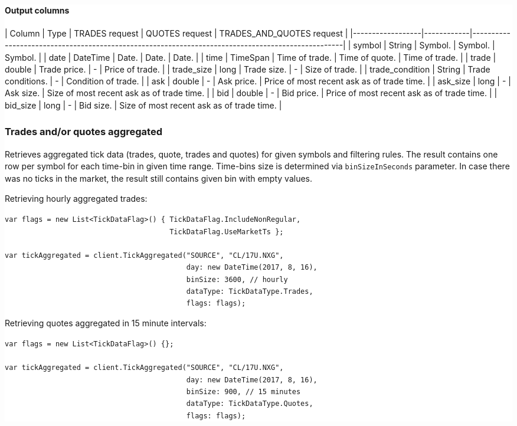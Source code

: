 #### Output columns

| Column           | Type       | TRADES request    | QUOTES request   | TRADES_AND_QUOTES request                                  |
|------------------|------------|---------------------------------------------------------------------------------------------------|
| symbol           | String     | Symbol.           | Symbol.          | Symbol.                                                    |
| date             | DateTime   | Date.             | Date.            | Date.                                                      |
| time             | TimeSpan   | Time of trade.    | Time of quote.   | Time of trade.                                             |
| trade            | double     | Trade price.      | -                | Price of trade.                                            |
| trade_size       | long       | Trade size.       | -                | Size of trade.                                             |
| trade_condition  | String     | Trade conditions. | -                | Condition of trade.                                        |
| ask              | double     | -                 | Ask price.       | Price of most recent ask as of trade time.                 |
| ask_size         | long       | -                 | Ask size.        | Size of most recent ask as of trade time.                  |
| bid              | double     | -                 | Bid price.       | Price of most recent ask as of trade time.                 |
| bid_size         | long       | -                 | Bid size.        | Size of most recent ask as of trade time.                  |


### Trades and/or quotes aggregated

Retrieves aggregated tick data (trades, quote, trades and quotes) for given symbols and filtering rules.
The result contains one row per symbol for each time-bin in given time range. Time-bins size is determined via `binSizeInSeconds` parameter.
In case there was no ticks in the market, the result still contains given bin with empty values.

Retrieving hourly aggregated trades:

```
var flags = new List<TickDataFlag>() { TickDataFlag.IncludeNonRegular,
                                       TickDataFlag.UseMarketTs };

var tickAggregated = client.TickAggregated("SOURCE", "CL/17U.NXG",
                                           day: new DateTime(2017, 8, 16),
                                           binSize: 3600, // hourly
                                           dataType: TickDataType.Trades,
                                           flags: flags);
```

Retrieving quotes aggregated in 15 minute intervals:

```
var flags = new List<TickDataFlag>() {};

var tickAggregated = client.TickAggregated("SOURCE", "CL/17U.NXG",
                                           day: new DateTime(2017, 8, 16),
                                           binSize: 900, // 15 minutes
                                           dataType: TickDataType.Quotes,
                                           flags: flags);
```

